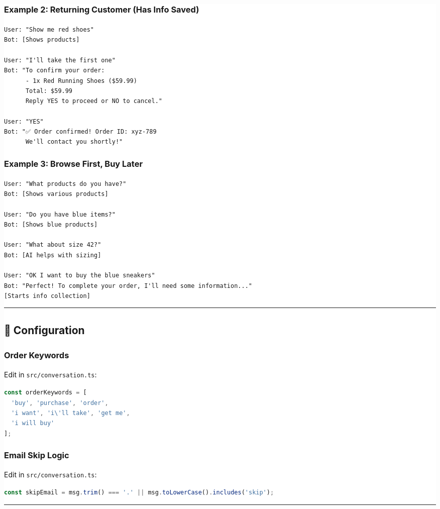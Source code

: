 ### **Example 2: Returning Customer (Has Info Saved)**

```
User: "Show me red shoes"
Bot: [Shows products]

User: "I'll take the first one"
Bot: "To confirm your order:
      - 1x Red Running Shoes ($59.99)
      Total: $59.99
      Reply YES to proceed or NO to cancel."

User: "YES"
Bot: "✅ Order confirmed! Order ID: xyz-789
      We'll contact you shortly!"
```

### **Example 3: Browse First, Buy Later**

```
User: "What products do you have?"
Bot: [Shows various products]

User: "Do you have blue items?"
Bot: [Shows blue products]

User: "What about size 42?"
Bot: [AI helps with sizing]

User: "OK I want to buy the blue sneakers"
Bot: "Perfect! To complete your order, I'll need some information..."
[Starts info collection]
```

---

## 🔧 Configuration

### **Order Keywords**
Edit in `src/conversation.ts`:
```typescript
const orderKeywords = [
  'buy', 'purchase', 'order', 
  'i want', 'i\'ll take', 'get me', 
  'i will buy'
];
```

### **Email Skip Logic**
Edit in `src/conversation.ts`:
```typescript
const skipEmail = msg.trim() === '.' || msg.toLowerCase().includes('skip');
```

---
